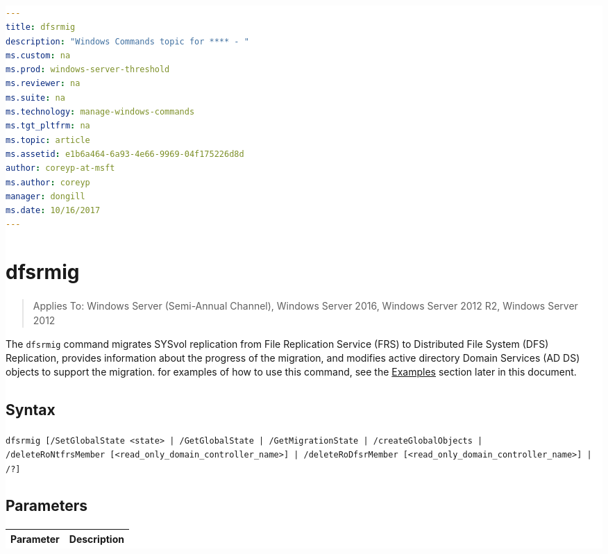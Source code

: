 ```yaml
---
title: dfsrmig
description: "Windows Commands topic for **** - "
ms.custom: na
ms.prod: windows-server-threshold
ms.reviewer: na
ms.suite: na
ms.technology: manage-windows-commands
ms.tgt_pltfrm: na
ms.topic: article
ms.assetid: e1b6a464-6a93-4e66-9969-04f175226d8d
author: coreyp-at-msft
ms.author: coreyp
manager: dongill
ms.date: 10/16/2017
---
```

# dfsrmig

>Applies To: Windows Server (Semi-Annual Channel), Windows Server 2016, Windows Server 2012 R2, Windows Server 2012

The `dfsrmig` command migrates SYSvol replication from File Replication Service (FRS) to Distributed File System (DFS) Replication, provides information about the progress of the migration, and modifies active directory Domain Services (AD DS) objects to support the migration.
for examples of how to use this command, see the [Examples](#BKMK_examples) section later in this document.
## Syntax
```
dfsrmig [/SetGlobalState <state> | /GetGlobalState | /GetMigrationState | /createGlobalObjects | 
/deleteRoNtfrsMember [<read_only_domain_controller_name>] | /deleteRoDfsrMember [<read_only_domain_controller_name>] | /?]
```
## Parameters

|                         Parameter                         |                                                                                                                                                                                                                                                                                                                                                                                                                                                                                                                                                                                                                                                                                                                                                                                                                                                                                                                                                                                                                                                                                      Description                                                                                                                                                                                                                                                                                                                                                                                                                                                                                                                                                                                                                                                                                                                                                                                                                                                                                                                                                                                                                                                                                      |
|-----------------------------------------------------------|---------------------------------------------------------------------------------------------------------------------------------------------------------------------------------------------------------------------------------------------------------------------------------------------------------------------------------------------------------------------------------------------------------------------------------------------------------------------------------------------------------------------------------------------------------------------------------------------------------------------------------------------------------------------------------------------------------------------------------------------------------------------------------------------------------------------------------------------------------------------------------------------------------------------------------------------------------------------------------------------------------------------------------------------------------------------------------------------------------------------------------------------------------------------------------------------------------------------------------------------------------------------------------------------------------------------------------------------------------------------------------------------------------------------------------------------------------------------------------------------------------------------------------------------------------------------------------------------------------------------------------------------------------------------------------------------------------------------------------------------------------------------------------------------------------------------------------------------------------------------------------------------------------------------------------------------------------------------------------------------------------------------------------------------------------------------------------------------------------------------------------------------------------------------------------------|